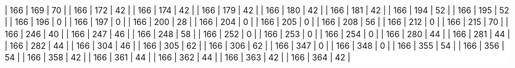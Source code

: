 | 166             | 169                | 70       |
| 166             | 172                | 42       |
| 166             | 174                | 42       |
| 166             | 179                | 42       |
| 166             | 180                | 42       |
| 166             | 181                | 42       |
| 166             | 194                | 52       |
| 166             | 195                | 52       |
| 166             | 196                | 0        |
| 166             | 197                | 0        |
| 166             | 200                | 28       |
| 166             | 204                | 0        |
| 166             | 205                | 0        |
| 166             | 208                | 56       |
| 166             | 212                | 0        |
| 166             | 215                | 70       |
| 166             | 246                | 40       |
| 166             | 247                | 46       |
| 166             | 248                | 58       |
| 166             | 252                | 0        |
| 166             | 253                | 0        |
| 166             | 254                | 0        |
| 166             | 280                | 44       |
| 166             | 281                | 44       |
| 166             | 282                | 44       |
| 166             | 304                | 46       |
| 166             | 305                | 62       |
| 166             | 306                | 62       |
| 166             | 347                | 0        |
| 166             | 348                | 0        |
| 166             | 355                | 54       |
| 166             | 356                | 54       |
| 166             | 358                | 42       |
| 166             | 361                | 44       |
| 166             | 362                | 44       |
| 166             | 363                | 42       |
| 166             | 364                | 42       |